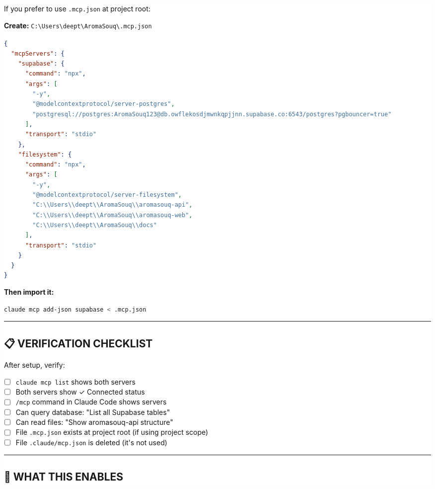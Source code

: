 If you prefer to use `.mcp.json` at project root:

**Create:** `C:\Users\deept\AromaSouq\.mcp.json`

```json
{
  "mcpServers": {
    "supabase": {
      "command": "npx",
      "args": [
        "-y",
        "@modelcontextprotocol/server-postgres",
        "postgresql://postgres:AromaSouq123@db.owflekosdjmwnkqpjjnn.supabase.co:6543/postgres?pgbouncer=true"
      ],
      "transport": "stdio"
    },
    "filesystem": {
      "command": "npx",
      "args": [
        "-y",
        "@modelcontextprotocol/server-filesystem",
        "C:\\Users\\deept\\AromaSouq\\aromasouq-api",
        "C:\\Users\\deept\\AromaSouq\\aromasouq-web",
        "C:\\Users\\deept\\AromaSouq\\docs"
      ],
      "transport": "stdio"
    }
  }
}
```

**Then import it:**
```bash
claude mcp add-json supabase < .mcp.json
```

---

## 📋 VERIFICATION CHECKLIST

After setup, verify:

- [ ] `claude mcp list` shows both servers
- [ ] Both servers show ✓ Connected status
- [ ] `/mcp` command in Claude Code shows servers
- [ ] Can query database: "List all Supabase tables"
- [ ] Can read files: "Show aromasouq-api structure"
- [ ] File `.mcp.json` exists at project root (if using project scope)
- [ ] File `.claude/mcp.json` is deleted (it's not used)

---

## 🚀 WHAT THIS ENABLES
